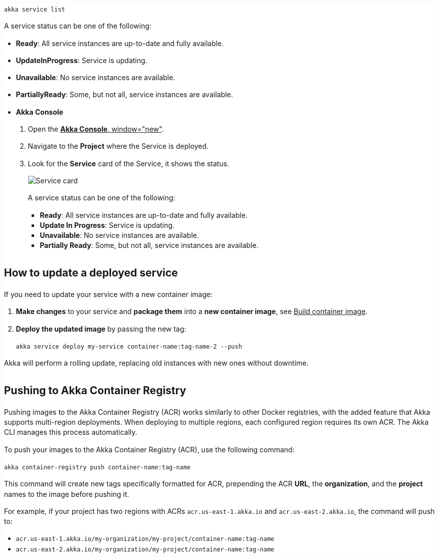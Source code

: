   ```command line
  akka service list
  ```

  A service status can be one of the following:
  * **Ready**: All service instances are up-to-date and fully available.
  * **UpdateInProgress**: Service is updating.
  * **Unavailable**: No service instances are available.
  * **PartiallyReady**: Some, but not all, service instances are available.

* **Akka Console**

  1. Open the [**Akka Console**, window="new"](https://console.akka.io).
  2. Navigate to the **Project** where the Service is deployed.
  3. Look for the **Service** card of the Service, it shows the status.

     ![Service card](console-service-status.png)

     A service status can be one of the following:
     * **Ready**: All service instances are up-to-date and fully available.
     * **Update In Progress**: Service is updating.
     * **Unavailable**: No service instances are available.
     * **Partially Ready**: Some, but not all, service instances are available.

## How to update a deployed service

If you need to update your service with a new container image:

1. **Make changes** to your service and **package them** into a **new container image**, see [Build container image](#build-container-image).
2. **Deploy the updated image** by passing the new tag:

   ```command line
   akka service deploy my-service container-name:tag-name-2 --push
   ```

Akka will perform a rolling update, replacing old instances with new ones without downtime.

## Pushing to Akka Container Registry

Pushing images to the Akka Container Registry (ACR) works similarly to other Docker registries, with the added feature that Akka supports multi-region deployments. When deploying to multiple regions, each configured region requires its own ACR. The Akka CLI manages this process automatically.

To push your images to the Akka Container Registry (ACR), use the following command:

```command line
akka container-registry push container-name:tag-name
```

This command will create new tags specifically formatted for ACR, prepending the ACR **URL**, the **organization**, and the **project** names to the image before pushing it.

For example, if your project has two regions with ACRs `acr.us-east-1.akka.io` and `acr.us-east-2.akka.io`, the command will push to: 

* `acr.us-east-1.akka.io/my-organization/my-project/container-name:tag-name`
* `acr.us-east-2.akka.io/my-organization/my-project/container-name:tag-name`
